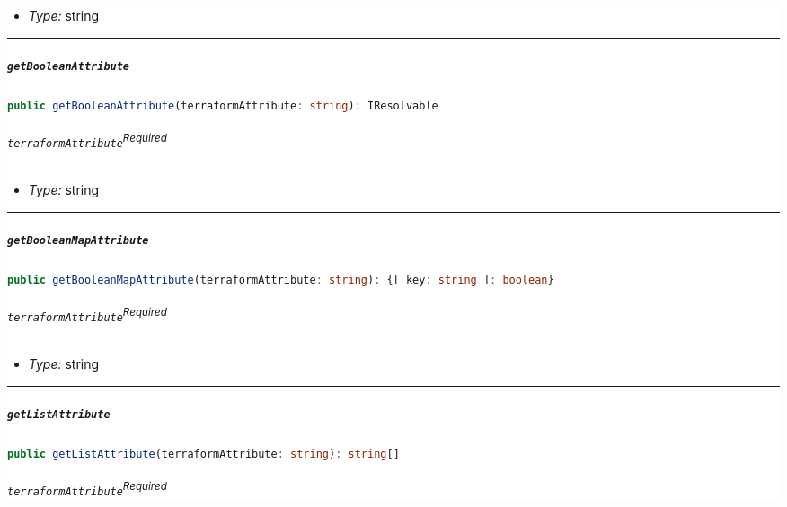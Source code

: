 - *Type:* string

---

##### `getBooleanAttribute` <a name="getBooleanAttribute" id="rhizo-co-terraform-provider-oci.dataOciLoadBalancerListenerRules.DataOciLoadBalancerListenerRulesListenerRulesOutputReference.getBooleanAttribute"></a>

```typescript
public getBooleanAttribute(terraformAttribute: string): IResolvable
```

###### `terraformAttribute`<sup>Required</sup> <a name="terraformAttribute" id="rhizo-co-terraform-provider-oci.dataOciLoadBalancerListenerRules.DataOciLoadBalancerListenerRulesListenerRulesOutputReference.getBooleanAttribute.parameter.terraformAttribute"></a>

- *Type:* string

---

##### `getBooleanMapAttribute` <a name="getBooleanMapAttribute" id="rhizo-co-terraform-provider-oci.dataOciLoadBalancerListenerRules.DataOciLoadBalancerListenerRulesListenerRulesOutputReference.getBooleanMapAttribute"></a>

```typescript
public getBooleanMapAttribute(terraformAttribute: string): {[ key: string ]: boolean}
```

###### `terraformAttribute`<sup>Required</sup> <a name="terraformAttribute" id="rhizo-co-terraform-provider-oci.dataOciLoadBalancerListenerRules.DataOciLoadBalancerListenerRulesListenerRulesOutputReference.getBooleanMapAttribute.parameter.terraformAttribute"></a>

- *Type:* string

---

##### `getListAttribute` <a name="getListAttribute" id="rhizo-co-terraform-provider-oci.dataOciLoadBalancerListenerRules.DataOciLoadBalancerListenerRulesListenerRulesOutputReference.getListAttribute"></a>

```typescript
public getListAttribute(terraformAttribute: string): string[]
```

###### `terraformAttribute`<sup>Required</sup> <a name="terraformAttribute" id="rhizo-co-terraform-provider-oci.dataOciLoadBalancerListenerRules.DataOciLoadBalancerListenerRulesListenerRulesOutputReference.getListAttribute.parameter.terraformAttribute"></a>
